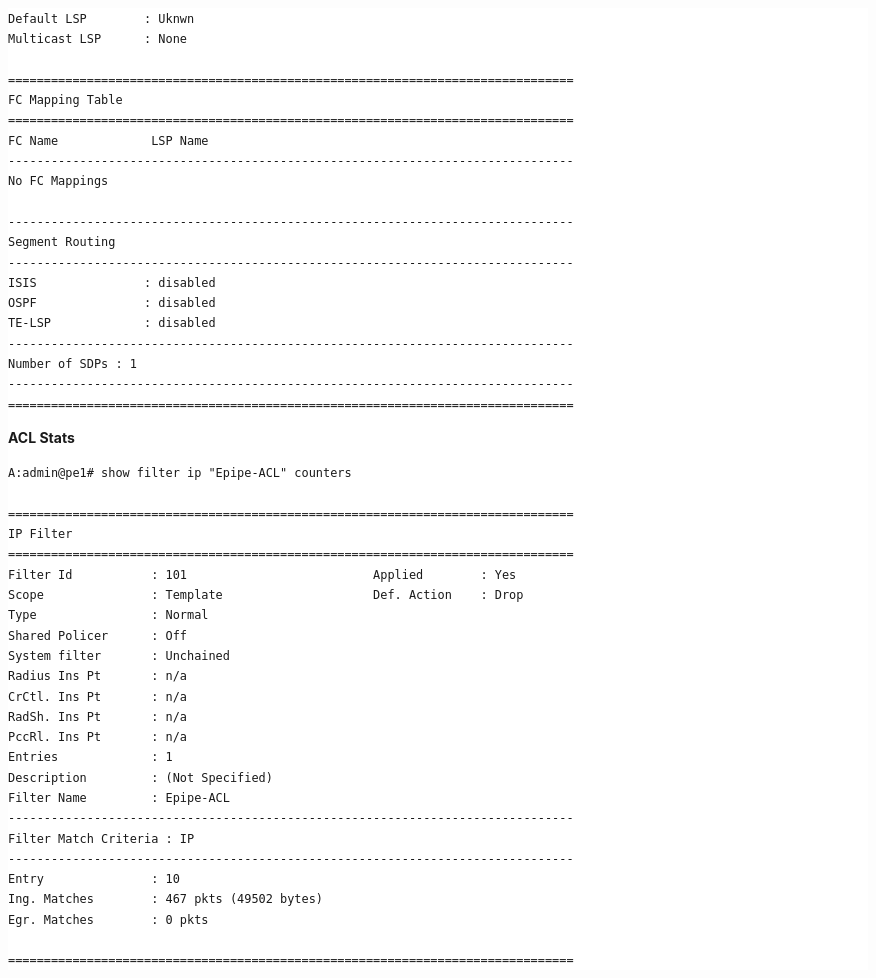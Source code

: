 ```
Default LSP        : Uknwn                    
Multicast LSP      : None                     

===============================================================================
FC Mapping Table
===============================================================================
FC Name             LSP Name
-------------------------------------------------------------------------------
No FC Mappings
 
-------------------------------------------------------------------------------
Segment Routing
-------------------------------------------------------------------------------
ISIS               : disabled                 
OSPF               : disabled                 
TE-LSP             : disabled                 
-------------------------------------------------------------------------------
Number of SDPs : 1
-------------------------------------------------------------------------------
===============================================================================
```

**ACL Stats**

```
A:admin@pe1# show filter ip "Epipe-ACL" counters 

===============================================================================
IP Filter
===============================================================================
Filter Id           : 101                          Applied        : Yes
Scope               : Template                     Def. Action    : Drop
Type                : Normal                       
Shared Policer      : Off                          
System filter       : Unchained                    
Radius Ins Pt       : n/a                          
CrCtl. Ins Pt       : n/a                          
RadSh. Ins Pt       : n/a                          
PccRl. Ins Pt       : n/a                          
Entries             : 1                            
Description         : (Not Specified)
Filter Name         : Epipe-ACL
-------------------------------------------------------------------------------
Filter Match Criteria : IP
-------------------------------------------------------------------------------
Entry               : 10
Ing. Matches        : 467 pkts (49502 bytes)
Egr. Matches        : 0 pkts
 
===============================================================================
```